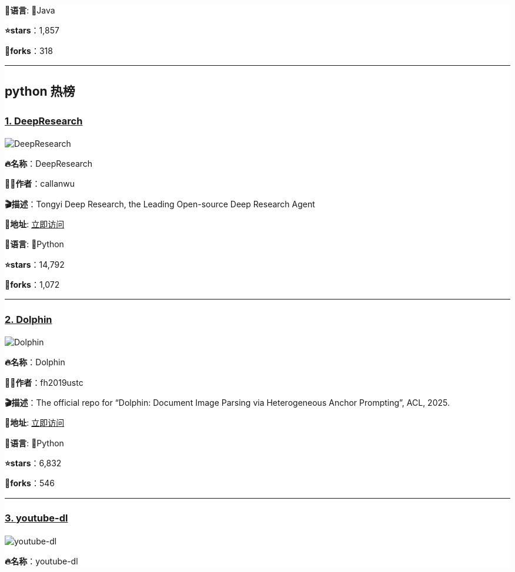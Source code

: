 **👀语言**: 🔺Java 

**⭐stars**：1,857 

**📍forks**：318 

--- 

## python 热榜

### [1. DeepResearch](https://github.com//Alibaba-NLP/DeepResearch) 

![DeepResearch](https://s0.wp.com/mshots/v1/https://github.com//Alibaba-NLP/DeepResearch?w=600&h=450) 

**🔥名称**：DeepResearch 

**🧑‍💻作者**：callanwu 

**🎬描述**：Tongyi Deep Research, the Leading Open-source Deep Research Agent 

**🔗地址**: [立即访问](https://github.com//Alibaba-NLP/DeepResearch) 

**👀语言**: 🔺Python 

**⭐stars**：14,792 

**📍forks**：1,072 

--- 

### [2. Dolphin](https://github.com//bytedance/Dolphin) 

![Dolphin](https://s0.wp.com/mshots/v1/https://github.com//bytedance/Dolphin?w=600&h=450) 

**🔥名称**：Dolphin 

**🧑‍💻作者**：fh2019ustc 

**🎬描述**：The official repo for “Dolphin: Document Image Parsing via Heterogeneous Anchor Prompting”, ACL, 2025. 

**🔗地址**: [立即访问](https://github.com//bytedance/Dolphin) 

**👀语言**: 🔺Python 

**⭐stars**：6,832 

**📍forks**：546 

--- 

### [3. youtube-dl](https://github.com//ytdl-org/youtube-dl) 

![youtube-dl](https://s0.wp.com/mshots/v1/https://github.com//ytdl-org/youtube-dl?w=600&h=450) 

**🔥名称**：youtube-dl 
